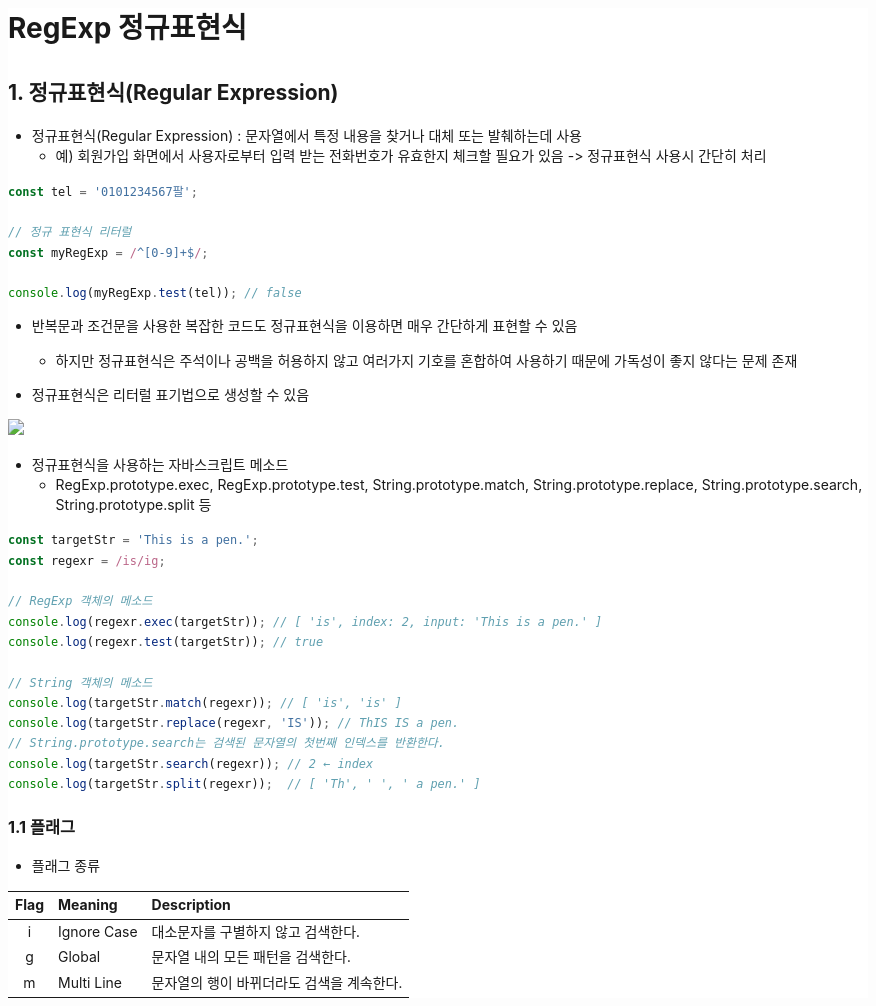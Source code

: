 # RegExp 정규표현식

## 1. 정규표현식(Regular Expression)

- 정규표현식(Regular Expression) : 문자열에서 특정 내용을 찾거나 대체 또는 발췌하는데 사용
  - 예) 회원가입 화면에서 사용자로부터 입력 받는 전화번호가 유효한지 체크할 필요가 있음 -> 정규표현식 사용시 간단히 처리

```javascript
const tel = '0101234567팔';

// 정규 표현식 리터럴
const myRegExp = /^[0-9]+$/;

console.log(myRegExp.test(tel)); // false
```

- 반복문과 조건문을 사용한 복잡한 코드도 정규표현식을 이용하면 매우 간단하게 표현할 수 있음
  - 하지만 정규표현식은 주석이나 공백을 허용하지 않고 여러가지 기호를 혼합하여 사용하기 때문에 가독성이 좋지 않다는 문제 존재

- 정규표현식은 리터럴 표기법으로 생성할 수 있음

![](https://poiemaweb.com/img/regular_expression.png)

- 정규표현식을 사용하는 자바스크립트 메소드
  - RegExp.prototype.exec, RegExp.prototype.test, String.prototype.match, String.prototype.replace, String.prototype.search, String.prototype.split 등

```javascript
const targetStr = 'This is a pen.';
const regexr = /is/ig;

// RegExp 객체의 메소드
console.log(regexr.exec(targetStr)); // [ 'is', index: 2, input: 'This is a pen.' ]
console.log(regexr.test(targetStr)); // true

// String 객체의 메소드
console.log(targetStr.match(regexr)); // [ 'is', 'is' ]
console.log(targetStr.replace(regexr, 'IS')); // ThIS IS a pen.
// String.prototype.search는 검색된 문자열의 첫번째 인덱스를 반환한다.
console.log(targetStr.search(regexr)); // 2 ← index
console.log(targetStr.split(regexr));  // [ 'Th', ' ', ' a pen.' ]
```

### 1.1 플래그

- 플래그 종류

| Flag | Meaning     | Description                               |
| :--: | :---------- | :---------------------------------------- |
|  i   | Ignore Case | 대소문자를 구별하지 않고 검색한다.        |
|  g   | Global      | 문자열 내의 모든 패턴을 검색한다.         |
|  m   | Multi Line  | 문자열의 행이 바뀌더라도 검색을 계속한다. |
